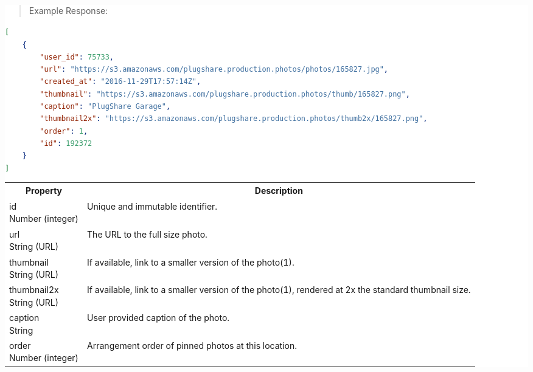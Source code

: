 > Example Response:

```json
[
    {
        "user_id": 75733,
        "url": "https://s3.amazonaws.com/plugshare.production.photos/photos/165827.jpg",
        "created_at": "2016-11-29T17:57:14Z",
        "thumbnail": "https://s3.amazonaws.com/plugshare.production.photos/thumb/165827.png",
        "caption": "PlugShare Garage",
        "thumbnail2x": "https://s3.amazonaws.com/plugshare.production.photos/thumb2x/165827.png",
        "order": 1,
        "id": 192372
    }
]
```

<table>
  <tr>
    <th>Property</th>
    <th>Description</th>
  </tr>
  <tr>
    <td>
      <div class="field">id</div>
      <div class="type">Number (integer)</div>
    </td>
    <td>Unique and immutable identifier.</td>
  </tr>
  <tr>
    <td>
      <div class="field">url</div>
      <div class="type">String (URL)</div>
    </td>
    <td>The URL to the full size photo.</td>
  </tr>
  <tr>
    <td>
      <div class="field">thumbnail</div>
      <div class="type">String (URL)</div>
    </td>
    <td>If available, link to a smaller version of the photo(1).</td>
  </tr>
  <tr>
    <td>
      <div class="field">thumbnail2x</div>
      <div class="type">String (URL)</div>
    </td>
    <td>If available, link to a smaller version of the photo(1), rendered at 2x the standard thumbnail size.</td>
  </tr>
  <tr>
    <td>
      <div class="field">caption</div>
      <div class="type">String</div>
    </td>
    <td>User provided caption of the photo.</td>
  </tr>
  <tr>
    <td>
      <div class="field">order</div>
      <div class="type">Number (integer)</div>
    </td>
    <td>Arrangement order of pinned photos at this location.</td>
  </tr>